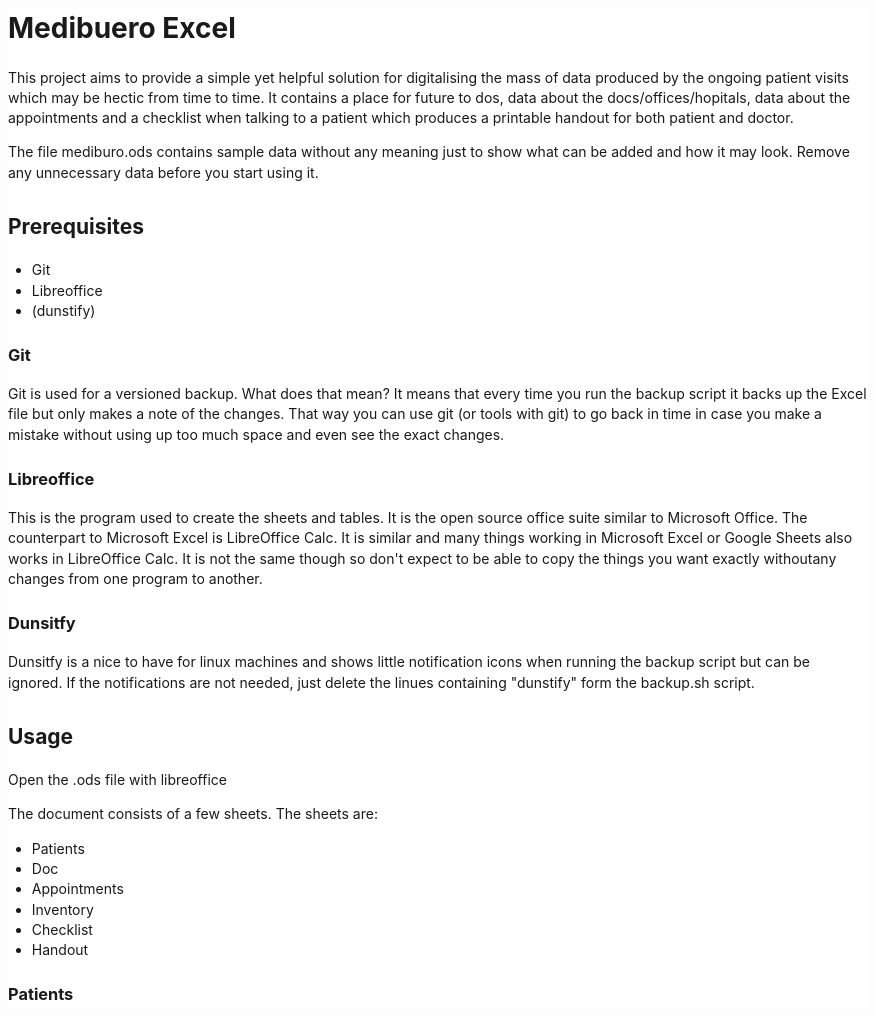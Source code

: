 # Medibuero Excel

This project aims to provide a simple yet helpful solution for digitalising the mass of data produced by the ongoing patient visits which may be hectic from time to time. It contains a place for future to dos, data about the docs/offices/hopitals, data about the appointments and a checklist when talking to a patient which produces a printable handout for both patient and doctor.

The file mediburo.ods contains sample data without any meaning just to show what can be added and how it may look. Remove any unnecessary data before you start using it.


## Prerequisites

- Git
- Libreoffice
- (dunstify)

### Git

Git is used for a versioned backup. What does that mean? It means that every time you run the backup script it backs up the Excel file but only makes a note of the changes. That way you can use git (or tools with git) to go back in time in case you make a mistake without using up too much space and even see the exact changes.


### Libreoffice

This is the program used to create the sheets and tables. It is the open source office suite similar to Microsoft Office. The counterpart to Microsoft Excel is LibreOffice Calc. It is similar and many things working in Microsoft Excel or Google Sheets also works in LibreOffice Calc. It is not the same though so don't expect to be able to copy the things you want exactly withoutany changes from one program to another.

### Dunsitfy

Dunsitfy is a nice to have for linux machines and shows little notification icons when running the backup script but can be ignored. If the notifications are not needed, just delete the linues containing "dunstify" form the backup.sh script.

## Usage

Open the .ods file with libreoffice

The document consists of a few sheets. The sheets are:

- Patients
- Doc
- Appointments
- Inventory
- Checklist
- Handout

### Patients
